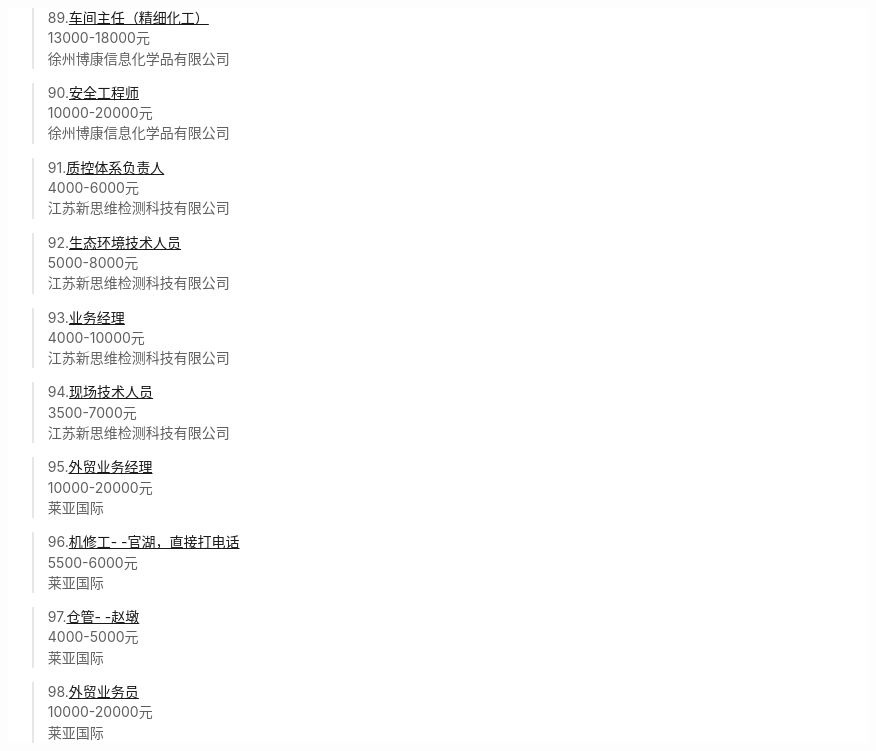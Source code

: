 >89.[车间主任（精细化工）](https://www.pzhr.com/job/9042.html)<br>
>13000-18000元<br>
>徐州博康信息化学品有限公司

>90.[安全工程师](https://www.pzhr.com/job/12418.html)<br>
>10000-20000元<br>
>徐州博康信息化学品有限公司

>91.[质控体系负责人](https://www.pzhr.com/job/17699.html)<br>
>4000-6000元<br>
>江苏新思维检测科技有限公司

>92.[生态环境技术人员](https://www.pzhr.com/job/13441.html)<br>
>5000-8000元<br>
>江苏新思维检测科技有限公司

>93.[业务经理](https://www.pzhr.com/job/9836.html)<br>
>4000-10000元<br>
>江苏新思维检测科技有限公司

>94.[现场技术人员](https://www.pzhr.com/job/10924.html)<br>
>3500-7000元<br>
>江苏新思维检测科技有限公司

>95.[外贸业务经理](https://www.pzhr.com/job/17479.html)<br>
>10000-20000元<br>
>莱亚国际

>96.[机修工- -官湖，直接打电话](https://www.pzhr.com/job/17319.html)<br>
>5500-6000元<br>
>莱亚国际

>97.[仓管- -赵墩](https://www.pzhr.com/job/17747.html)<br>
>4000-5000元<br>
>莱亚国际

>98.[外贸业务员](https://www.pzhr.com/job/17614.html)<br>
>10000-20000元<br>
>莱亚国际

